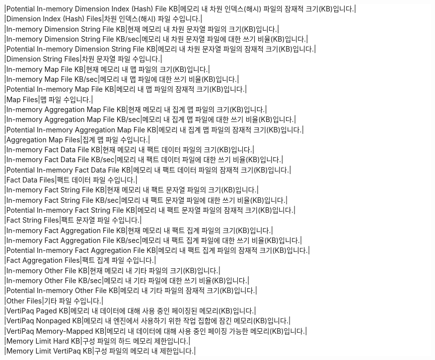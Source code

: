 |Potential In-memory Dimension Index (Hash) File KB|메모리 내 차원 인덱스(해시)  파일의 잠재적 크기(KB)입니다.|  
|Dimension Index (Hash) Files|차원 인덱스(해시)  파일 수입니다.|  
|In-memory Dimension String File KB|현재 메모리 내 차원 문자열 파일의 크기(KB)입니다.|  
|In-memory  Dimension  String  File  KB/sec|메모리 내 차원 문자열 파일에 대한 쓰기 비율(KB)입니다.|  
|Potential  In-memory  Dimension  String  File  KB|메모리 내 차원 문자열 파일의 잠재적 크기(KB)입니다.|  
|Dimension  String  Files|차원 문자열 파일 수입니다.|  
|In-memory Map File KB|현재 메모리 내 맵 파일의 크기(KB)입니다.|  
|In-memory Map File KB/sec|메모리 내 맵 파일에 대한 쓰기 비율(KB)입니다.|  
|Potential  In-memory  Map  File  KB|메모리 내 맵 파일의 잠재적 크기(KB)입니다.|  
|Map  Files|맵 파일 수입니다.|  
|In-memory  Aggregation  Map  File  KB|현재 메모리 내 집계 맵 파일의 크기(KB)입니다.|  
|In-memory  Aggregation  Map  File  KB/sec|메모리 내 집계 맵 파일에 대한 쓰기 비율(KB)입니다.|  
|Potential In-memory Aggregation Map File KB|메모리 내 집계 맵 파일의 잠재적 크기(KB)입니다.|  
|Aggregation  Map  Files|집계 맵 파일 수입니다.|  
|In-memory Fact Data File KB|현재 메모리 내 팩트 데이터 파일의 크기(KB)입니다.|  
|In-memory  Fact  Data  File  KB/sec|메모리 내 팩트 데이터 파일에 대한 쓰기 비율(KB)입니다.|  
|Potential  In-memory  Fact  Data  File  KB|메모리 내 팩트 데이터 파일의 잠재적 크기(KB)입니다.|  
|Fact  Data  Files|팩트 데이터 파일 수입니다.|  
|In-memory  Fact  String  File  KB|현재 메모리 내 팩트 문자열 파일의 크기(KB)입니다.|  
|In-memory  Fact  String  File  KB/sec|메모리 내 팩트 문자열 파일에 대한 쓰기 비율(KB)입니다.|  
|Potential  In-memory  Fact  String  File  KB|메모리 내 팩트 문자열 파일의 잠재적 크기(KB)입니다.|  
|Fact String Files|팩트 문자열 파일 수입니다.|  
|In-memory  Fact  Aggregation  File  KB|현재 메모리 내 팩트 집계 파일의 크기(KB)입니다.|  
|In-memory Fact Aggregation File KB/sec|메모리 내 팩트 집계 파일에 대한 쓰기 비율(KB)입니다.|  
|Potential  In-memory  Fact  Aggregation  File  KB|메모리 내 팩트 집계 파일의 잠재적 크기(KB)입니다.|  
|Fact Aggregation Files|팩트 집계 파일 수입니다.|  
|In-memory  Other  File  KB|현재 메모리 내 기타 파일의 크기(KB)입니다.|  
|In-memory Other File KB/sec|메모리 내 기타 파일에 대한 쓰기 비율(KB)입니다.|  
|Potential In-memory Other File KB|메모리 내 기타 파일의 잠재적 크기(KB)입니다.|  
|Other Files|기타 파일 수입니다.|  
|VertiPaq Paged KB|메모리 내 데이터에 대해 사용 중인 페이징된 메모리(KB)입니다.|  
|VertiPaq Nonpaged KB|메모리 내 엔진에서 사용하기 위한 작업 집합에 잠긴 메모리(KB)입니다.|  
|VertiPaq Memory-Mapped KB|메모리 내 데이터에 대해 사용 중인 페이징 가능한 메모리(KB)입니다.|  
|Memory Limit Hard KB|구성 파일의 하드 메모리 제한입니다.|  
|Memory Limit VertiPaq KB|구성 파일의 메모리 내 제한입니다.|  
  